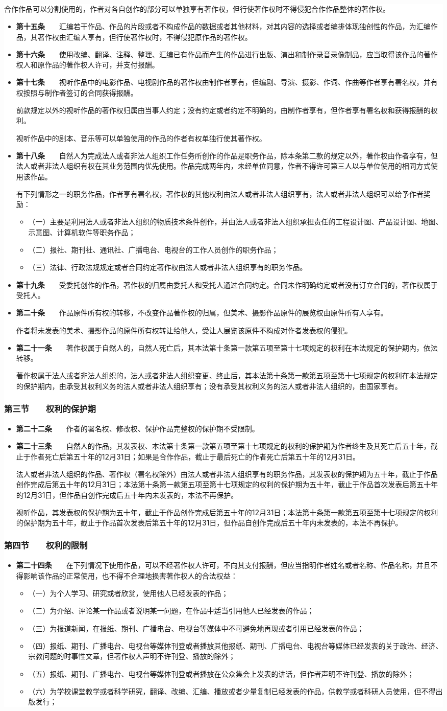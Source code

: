   合作作品可以分割使用的，作者对各自创作的部分可以单独享有著作权，但行使著作权时不得侵犯合作作品整体的著作权。

- **第十五条**　　汇编若干作品、作品的片段或者不构成作品的数据或者其他材料，对其内容的选择或者编排体现独创性的作品，为汇编作品，其著作权由汇编人享有，但行使著作权时，不得侵犯原作品的著作权。

- **第十六条**　　使用改编、翻译、注释、整理、汇编已有作品而产生的作品进行出版、演出和制作录音录像制品，应当取得该作品的著作权人和原作品的著作权人许可，并支付报酬。

- **第十七条**　　视听作品中的电影作品、电视剧作品的著作权由制作者享有，但编剧、导演、摄影、作词、作曲等作者享有署名权，并有权按照与制作者签订的合同获得报酬。

  前款规定以外的视听作品的著作权归属由当事人约定；没有约定或者约定不明确的，由制作者享有，但作者享有署名权和获得报酬的权利。

  视听作品中的剧本、音乐等可以单独使用的作品的作者有权单独行使其著作权。

- **第十八条**　　自然人为完成法人或者非法人组织工作任务所创作的作品是职务作品，除本条第二款的规定以外，著作权由作者享有，但法人或者非法人组织有权在其业务范围内优先使用。作品完成两年内，未经单位同意，作者不得许可第三人以与单位使用的相同方式使用该作品。

  有下列情形之一的职务作品，作者享有署名权，著作权的其他权利由法人或者非法人组织享有，法人或者非法人组织可以给予作者奖励：

  - （一）主要是利用法人或者非法人组织的物质技术条件创作，并由法人或者非法人组织承担责任的工程设计图、产品设计图、地图、示意图、计算机软件等职务作品；

  - （二）报社、期刊社、通讯社、广播电台、电视台的工作人员创作的职务作品；

  - （三）法律、行政法规规定或者合同约定著作权由法人或者非法人组织享有的职务作品。

- **第十九条**　　受委托创作的作品，著作权的归属由委托人和受托人通过合同约定。合同未作明确约定或者没有订立合同的，著作权属于受托人。

- **第二十条**　　作品原件所有权的转移，不改变作品著作权的归属，但美术、摄影作品原件的展览权由原件所有人享有。

  作者将未发表的美术、摄影作品的原件所有权转让给他人，受让人展览该原件不构成对作者发表权的侵犯。

- **第二十一条**　　著作权属于自然人的，自然人死亡后，其本法第十条第一款第五项至第十七项规定的权利在本法规定的保护期内，依法转移。

  著作权属于法人或者非法人组织的，法人或者非法人组织变更、终止后，其本法第十条第一款第五项至第十七项规定的权利在本法规定的保护期内，由承受其权利义务的法人或者非法人组织享有；没有承受其权利义务的法人或者非法人组织的，由国家享有。

### 第三节　　权利的保护期

- **第二十二条**　　作者的署名权、修改权、保护作品完整权的保护期不受限制。

- **第二十三条**　　自然人的作品，其发表权、本法第十条第一款第五项至第十七项规定的权利的保护期为作者终生及其死亡后五十年，截止于作者死亡后第五十年的12月31日；如果是合作作品，截止于最后死亡的作者死亡后第五十年的12月31日。

  法人或者非法人组织的作品、著作权（署名权除外）由法人或者非法人组织享有的职务作品，其发表权的保护期为五十年，截止于作品创作完成后第五十年的12月31日；本法第十条第一款第五项至第十七项规定的权利的保护期为五十年，截止于作品首次发表后第五十年的12月31日，但作品自创作完成后五十年内未发表的，本法不再保护。

  视听作品，其发表权的保护期为五十年，截止于作品创作完成后第五十年的12月31日；本法第十条第一款第五项至第十七项规定的权利的保护期为五十年，截止于作品首次发表后第五十年的12月31日，但作品自创作完成后五十年内未发表的，本法不再保护。

### 第四节　　权利的限制

- **第二十四条**　　在下列情况下使用作品，可以不经著作权人许可，不向其支付报酬，但应当指明作者姓名或者名称、作品名称，并且不得影响该作品的正常使用，也不得不合理地损害著作权人的合法权益：

  - （一）为个人学习、研究或者欣赏，使用他人已经发表的作品；

  - （二）为介绍、评论某一作品或者说明某一问题，在作品中适当引用他人已经发表的作品；

  - （三）为报道新闻，在报纸、期刊、广播电台、电视台等媒体中不可避免地再现或者引用已经发表的作品；

  - （四）报纸、期刊、广播电台、电视台等媒体刊登或者播放其他报纸、期刊、广播电台、电视台等媒体已经发表的关于政治、经济、宗教问题的时事性文章，但著作权人声明不许刊登、播放的除外；

  - （五）报纸、期刊、广播电台、电视台等媒体刊登或者播放在公众集会上发表的讲话，但作者声明不许刊登、播放的除外；

  - （六）为学校课堂教学或者科学研究，翻译、改编、汇编、播放或者少量复制已经发表的作品，供教学或者科研人员使用，但不得出版发行；
